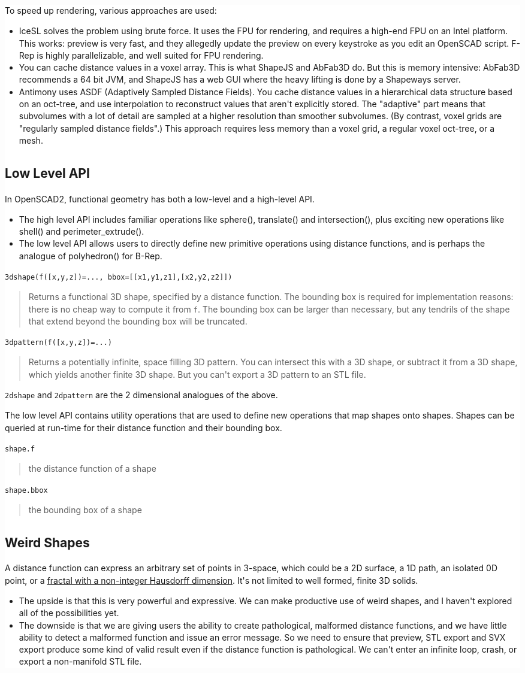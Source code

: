 To speed up rendering, various approaches are used:
* IceSL solves the problem using brute force. It uses the FPU for rendering,
  and requires a high-end FPU on an Intel platform.
  This works: preview is very fast, and they allegedly update
  the preview on every keystroke as you edit an OpenSCAD script.
  F-Rep is highly parallelizable, and well suited for FPU rendering.
* You can cache distance values in a voxel array.
  This is what ShapeJS and AbFab3D do.
  But this is memory intensive: AbFab3D recommends a 64 bit JVM,
  and ShapeJS has a web GUI where the heavy lifting is done by a Shapeways server.
* Antimony uses ASDF (Adaptively Sampled Distance Fields). You cache distance values in
  a hierarchical data structure based on an oct-tree, and use interpolation to
  reconstruct values that aren't explicitly stored. The "adaptive" part means
  that subvolumes with a lot of detail are sampled at a higher resolution than
  smoother subvolumes. (By contrast, voxel grids are "regularly sampled distance fields".)
  This approach requires less memory than a voxel grid, a regular voxel oct-tree, or a mesh.

## Low Level API
In OpenSCAD2, functional geometry has both a low-level and a high-level API.
* The high level API includes familiar operations like sphere(), translate() and intersection(),
  plus exciting new operations like shell() and perimeter_extrude().
* The low level API allows users to directly define new primitive operations
  using distance functions, and is perhaps the analogue of polyhedron() for B-Rep.

`3dshape(f([x,y,z])=..., bbox=[[x1,y1,z1],[x2,y2,z2]])`
> Returns a functional 3D shape, specified by a distance function.
> The bounding box is required for implementation reasons: there is
> no cheap way to compute it from `f`. The bounding box can be larger
> than necessary, but any tendrils of the shape that extend beyond
> the bounding box will be truncated.

`3dpattern(f([x,y,z])=...)`
> Returns a potentially infinite, space filling 3D pattern.
> You can intersect this with a 3D shape, or subtract it from a 3D shape,
> which yields another finite 3D shape. But you can't export a 3D pattern
> to an STL file.

`2dshape` and `2dpattern` are the 2 dimensional analogues of the above.

The low level API contains utility operations that are used
to define new operations that map shapes onto shapes.
Shapes can be queried at run-time for their distance function
and their bounding box.

`shape.f`
> the distance function of a shape

`shape.bbox`
> the bounding box of a shape

## Weird Shapes
A distance function can express an arbitrary set of points in 3-space,
which could be a 2D surface, a 1D path, an isolated 0D point,
or a [fractal with a non-integer Hausdorff dimension](https://en.wikipedia.org/wiki/List_of_fractals_by_Hausdorff_dimension).
It's not limited to well formed, finite 3D solids.
* The upside is that this is very powerful and expressive. We can make productive use of weird shapes,
  and I haven't explored all of the possibilities yet.
* The downside is that we are giving users the ability to create pathological, malformed distance functions,
  and we have little ability to detect a malformed function and issue an error message.
  So we need to ensure that preview, STL export and SVX export produce some kind of valid result
  even if the distance function is pathological. We can't enter an infinite loop, crash, or export
  a non-manifold STL file.